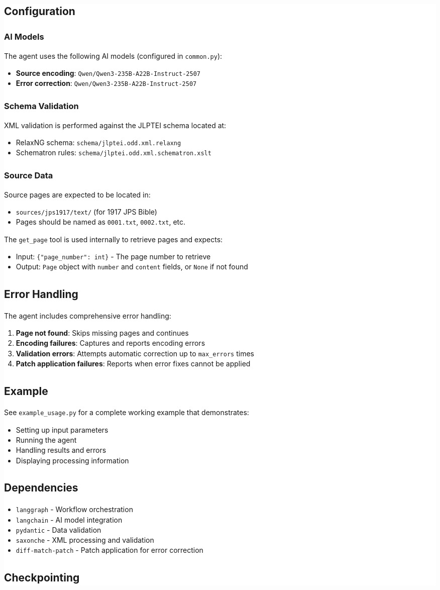 ## Configuration

### AI Models

The agent uses the following AI models (configured in `common.py`):

- **Source encoding**: `Qwen/Qwen3-235B-A22B-Instruct-2507`
- **Error correction**: `Qwen/Qwen3-235B-A22B-Instruct-2507`

### Schema Validation

XML validation is performed against the JLPTEI schema located at:
- RelaxNG schema: `schema/jlptei.odd.xml.relaxng`
- Schematron rules: `schema/jlptei.odd.xml.schematron.xslt`

### Source Data

Source pages are expected to be located in:
- `sources/jps1917/text/` (for 1917 JPS Bible)
- Pages should be named as `0001.txt`, `0002.txt`, etc.

The `get_page` tool is used internally to retrieve pages and expects:
- Input: `{"page_number": int}` - The page number to retrieve
- Output: `Page` object with `number` and `content` fields, or `None` if not found

## Error Handling

The agent includes comprehensive error handling:

1. **Page not found**: Skips missing pages and continues
2. **Encoding failures**: Captures and reports encoding errors
3. **Validation errors**: Attempts automatic correction up to `max_errors` times
4. **Patch application failures**: Reports when error fixes cannot be applied

## Example

See `example_usage.py` for a complete working example that demonstrates:
- Setting up input parameters
- Running the agent
- Handling results and errors
- Displaying processing information

## Dependencies

- `langgraph` - Workflow orchestration
- `langchain` - AI model integration
- `pydantic` - Data validation
- `saxonche` - XML processing and validation
- `diff-match-patch` - Patch application for error correction

## Checkpointing
